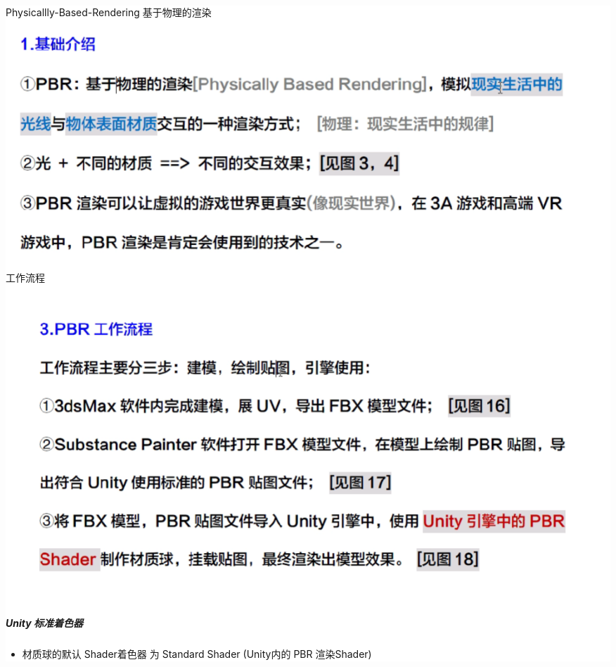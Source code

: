 Physicallly-Based-Rendering 基于物理的渲染

![image-20230524203605166](Unity入门-一/image-20230524203605166.png)

工作流程  

![image-20230524204152889](Unity入门-一/image-20230524204152889.png)

 

##### Unity 标准着色器

- 材质球的默认 Shader着色器 为 Standard Shader (Unity内的 PBR 渲染Shader)


